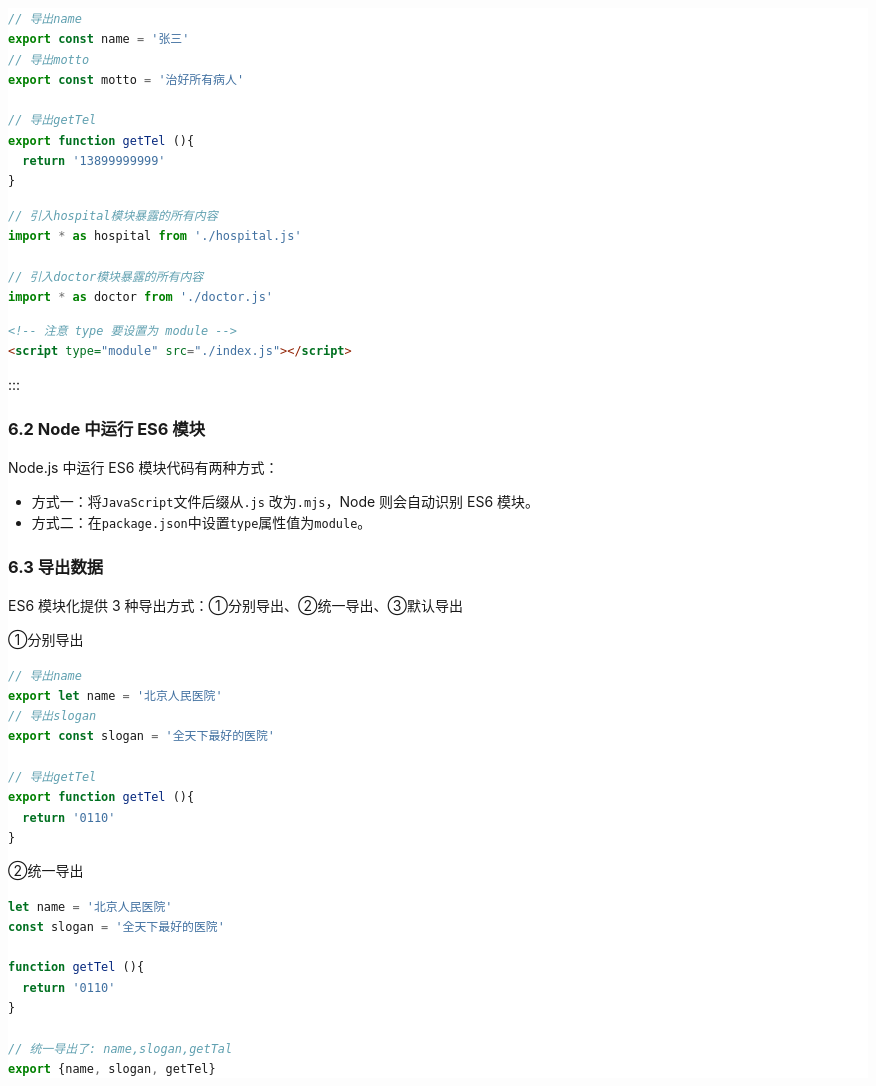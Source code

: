 ```js [doctor.js]
// 导出name
export const name = '张三'
// 导出motto
export const motto = '治好所有病人'

// 导出getTel
export function getTel (){
  return '13899999999'
}
```

```js [index.js]
// 引入hospital模块暴露的所有内容
import * as hospital from './hospital.js'

// 引入doctor模块暴露的所有内容
import * as doctor from './doctor.js'
```

```html [index.html]
<!-- 注意 type 要设置为 module -->
<script type="module" src="./index.js"></script>
```

:::

### 6.2 Node 中运行 ES6 模块

Node.js 中运行 ES6 模块代码有两种方式：

- 方式一：将`JavaScript`文件后缀从`.js` 改为`.mjs`，Node 则会自动识别 ES6 模块。
- 方式二：在`package.json`中设置`type`属性值为`module`。

### 6.3 导出数据

ES6 模块化提供 3 种导出方式：①分别导出、②统一导出、③默认导出

①分别导出

```js
// 导出name
export let name = '北京人民医院'
// 导出slogan
export const slogan = '全天下最好的医院'

// 导出getTel
export function getTel (){
  return '0110'
}
```

②统一导出

```js
let name = '北京人民医院'
const slogan = '全天下最好的医院'

function getTel (){
  return '0110'
}

// 统一导出了: name,slogan,getTal
export {name, slogan, getTel}
```
